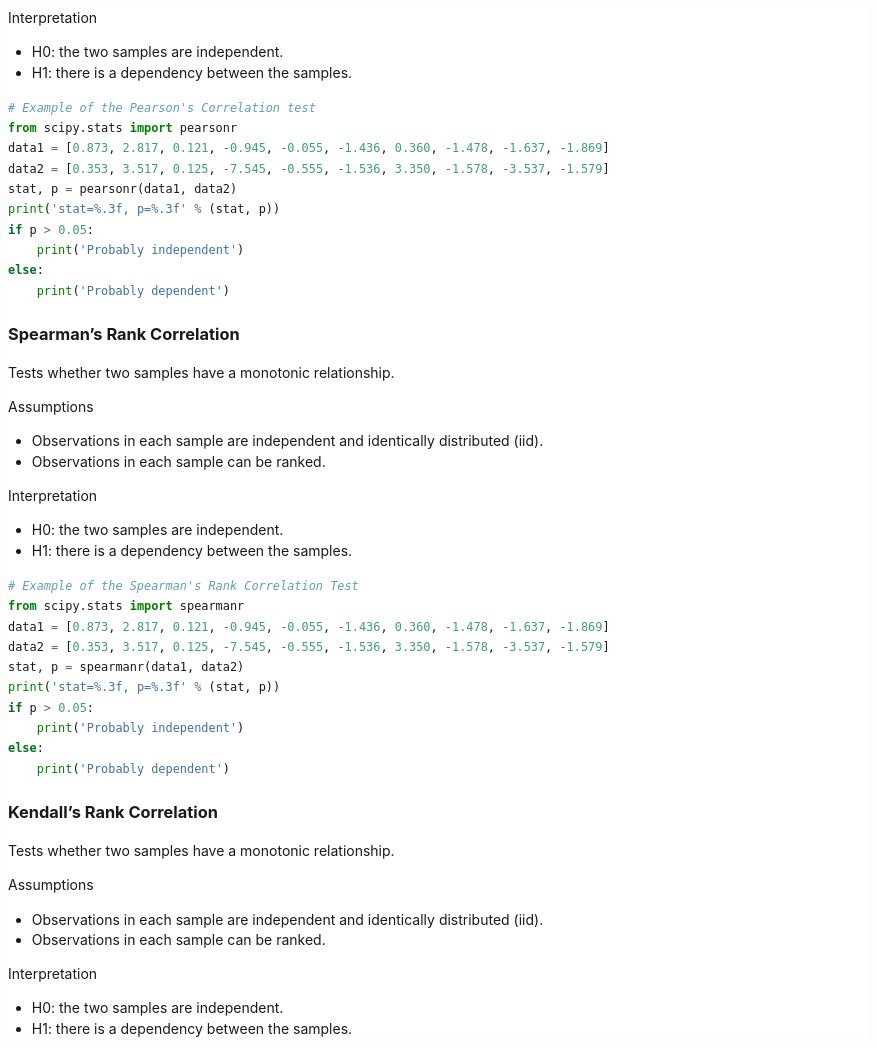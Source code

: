 Interpretation

- H0: the two samples are independent.
- H1: there is a dependency between the samples.

```python
# Example of the Pearson's Correlation test
from scipy.stats import pearsonr
data1 = [0.873, 2.817, 0.121, -0.945, -0.055, -1.436, 0.360, -1.478, -1.637, -1.869]
data2 = [0.353, 3.517, 0.125, -7.545, -0.555, -1.536, 3.350, -1.578, -3.537, -1.579]
stat, p = pearsonr(data1, data2)
print('stat=%.3f, p=%.3f' % (stat, p))
if p > 0.05:
	print('Probably independent')
else:
	print('Probably dependent')
```

### Spearman’s Rank Correlation

Tests whether two samples have a monotonic relationship.

Assumptions

- Observations in each sample are independent and identically distributed (iid).
- Observations in each sample can be ranked.

Interpretation

- H0: the two samples are independent.
- H1: there is a dependency between the samples.

```python
# Example of the Spearman's Rank Correlation Test
from scipy.stats import spearmanr
data1 = [0.873, 2.817, 0.121, -0.945, -0.055, -1.436, 0.360, -1.478, -1.637, -1.869]
data2 = [0.353, 3.517, 0.125, -7.545, -0.555, -1.536, 3.350, -1.578, -3.537, -1.579]
stat, p = spearmanr(data1, data2)
print('stat=%.3f, p=%.3f' % (stat, p))
if p > 0.05:
	print('Probably independent')
else:
	print('Probably dependent')
```

### Kendall’s Rank Correlation

Tests whether two samples have a monotonic relationship.

Assumptions

- Observations in each sample are independent and identically distributed (iid).
- Observations in each sample can be ranked.

Interpretation

- H0: the two samples are independent.
- H1: there is a dependency between the samples.
